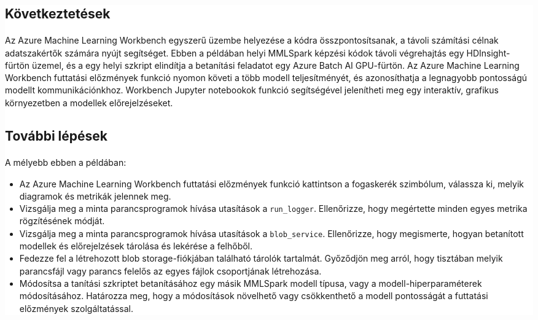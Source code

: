 ## <a name="conclusions"></a>Következtetések

Az Azure Machine Learning Workbench egyszerű üzembe helyezése a kódra összpontosítsanak, a távoli számítási célnak adatszakértők számára nyújt segítséget. Ebben a példában helyi MMLSpark képzési kódok távoli végrehajtás egy HDInsight-fürtön üzemel, és a egy helyi szkript elindítja a betanítási feladatot egy Azure Batch AI GPU-fürtön. Az Azure Machine Learning Workbench futtatási előzmények funkció nyomon követi a több modell teljesítményét, és azonosíthatja a legnagyobb pontosságú modellt kommunikációnkhoz. Workbench Jupyter notebookok funkció segítségével jelenítheti meg egy interaktív, grafikus környezetben a modellek előrejelzéseket.

## <a name="next-steps"></a>További lépések
A mélyebb ebben a példában:
- Az Azure Machine Learning Workbench futtatási előzmények funkció kattintson a fogaskerék szimbólum, válassza ki, melyik diagramok és metrikák jelennek meg.
- Vizsgálja meg a minta parancsprogramok hívása utasítások a `run_logger`. Ellenőrizze, hogy megértette minden egyes metrika rögzítésének módját.
- Vizsgálja meg a minta parancsprogramok hívása utasítások a `blob_service`. Ellenőrizze, hogy megismerte, hogyan betanított modellek és előrejelzések tárolása és lekérése a felhőből.
- Fedezze fel a létrehozott blob storage-fiókjában található tárolók tartalmát. Győződjön meg arról, hogy tisztában melyik parancsfájl vagy parancs felelős az egyes fájlok csoportjának létrehozása.
- Módosítsa a tanítási szkriptet betanításához egy másik MMLSpark modell típusa, vagy a modell-hiperparaméterek módosításához. Határozza meg, hogy a módosítások növelhető vagy csökkenthető a modell pontosságát a futtatási előzmények szolgáltatással.
